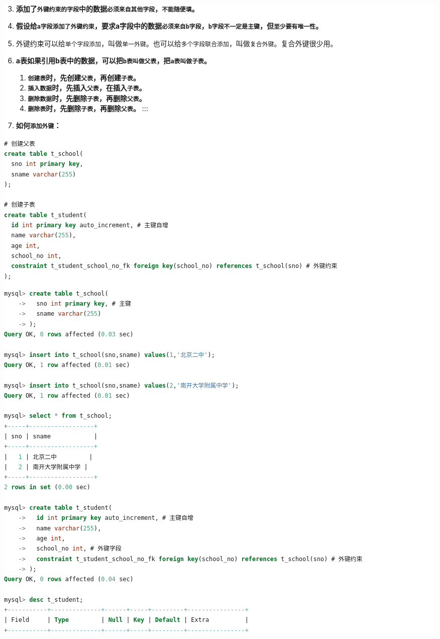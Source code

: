 3. **添加了`外键约束的字段`中的数据`必须来自其他字段`，`不能随便填`。**

4. **假设给`a字段添加了外键约束`，要求a字段中的数据`必须来自b字段`，`b字段不一定是主键`，但`至少要有唯一性`。**

5. 外键约束可以给`单个字段添加`，叫做`单一外键`。也可以给`多个字段联合添加`，叫做`复合外键`。复合外键很少用。

6. **a表如果引用b表中的数据，可以把`b表叫做父表`，把`a表叫做子表`。**
   1. **`创建表`时，先创建`父表`，再创建`子表`。**
   2. **`插入数据`时，先插入`父表`，在插入`子表`。**
   3. **`删除数据`时，先删除`子表`，再删除`父表`。**
   4. **`删除表`时，先删除`子表`，再删除`父表`。**
:::

7. **如何`添加外键`：**

```sql [SQL]
# 创建父表
create table t_school( 
  sno int primary key, 
  sname varchar(255) 
); 

# 创建子表
create table t_student(
  id int primary key auto_increment, # 主键自增
  name varchar(255),
  age int,
  school_no int,
  constraint t_student_school_no_fk foreign key(school_no) references t_school(sno) # 外键约束
);
```
```sql [SQL]
mysql> create table t_school(
    ->   sno int primary key, # 主键
    ->   sname varchar(255)
    -> );
Query OK, 0 rows affected (0.03 sec)

mysql> insert into t_school(sno,sname) values(1,'北京二中');
Query OK, 1 row affected (0.01 sec)

mysql> insert into t_school(sno,sname) values(2,'南开大学附属中学');
Query OK, 1 row affected (0.01 sec)

mysql> select * from t_school;
+-----+------------------+
| sno | sname            |
+-----+------------------+
|   1 | 北京二中         |
|   2 | 南开大学附属中学 |
+-----+------------------+
2 rows in set (0.00 sec)

mysql> create table t_student(
    ->   id int primary key auto_increment, # 主键自增
    ->   name varchar(255),
    ->   age int,
    ->   school_no int, # 外键字段
    ->   constraint t_student_school_no_fk foreign key(school_no) references t_school(sno) # 外键约束
    -> );
Query OK, 0 rows affected (0.04 sec)

mysql> desc t_student;
+-----------+--------------+------+-----+---------+----------------+
| Field     | Type         | Null | Key | Default | Extra          |
+-----------+--------------+------+-----+---------+----------------+
```